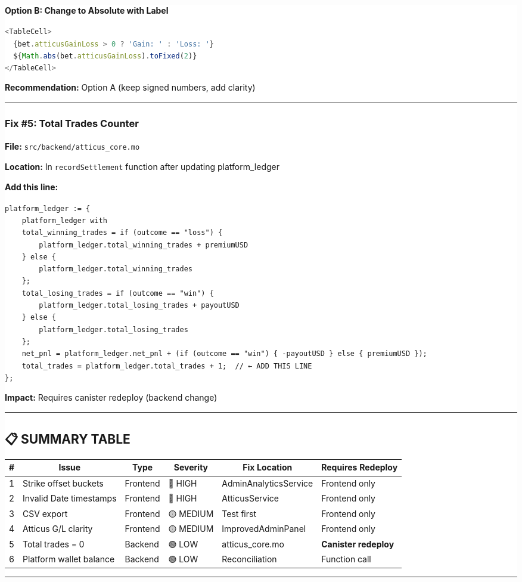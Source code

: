 **Option B: Change to Absolute with Label**
```typescript
<TableCell>
  {bet.atticusGainLoss > 0 ? 'Gain: ' : 'Loss: '}
  ${Math.abs(bet.atticusGainLoss).toFixed(2)}
</TableCell>
```

**Recommendation:** Option A (keep signed numbers, add clarity)

---

### **Fix #5: Total Trades Counter**

**File:** `src/backend/atticus_core.mo`

**Location:** In `recordSettlement` function after updating platform_ledger

**Add this line:**
```motoko
platform_ledger := {
    platform_ledger with
    total_winning_trades = if (outcome == "loss") { 
        platform_ledger.total_winning_trades + premiumUSD 
    } else { 
        platform_ledger.total_winning_trades 
    };
    total_losing_trades = if (outcome == "win") { 
        platform_ledger.total_losing_trades + payoutUSD 
    } else { 
        platform_ledger.total_losing_trades 
    };
    net_pnl = platform_ledger.net_pnl + (if (outcome == "win") { -payoutUSD } else { premiumUSD });
    total_trades = platform_ledger.total_trades + 1;  // ← ADD THIS LINE
};
```

**Impact:** Requires canister redeploy (backend change)

---

## 📋 **SUMMARY TABLE**

| # | Issue | Type | Severity | Fix Location | Requires Redeploy |
|---|-------|------|----------|--------------|-------------------|
| 1 | Strike offset buckets | Frontend | 🔴 HIGH | AdminAnalyticsService | Frontend only |
| 2 | Invalid Date timestamps | Frontend | 🔴 HIGH | AtticusService | Frontend only |
| 3 | CSV export | Frontend | 🟡 MEDIUM | Test first | Frontend only |
| 4 | Atticus G/L clarity | Frontend | 🟡 MEDIUM | ImprovedAdminPanel | Frontend only |
| 5 | Total trades = 0 | Backend | 🟢 LOW | atticus_core.mo | **Canister redeploy** |
| 6 | Platform wallet balance | Backend | 🟢 LOW | Reconciliation | Function call |

---